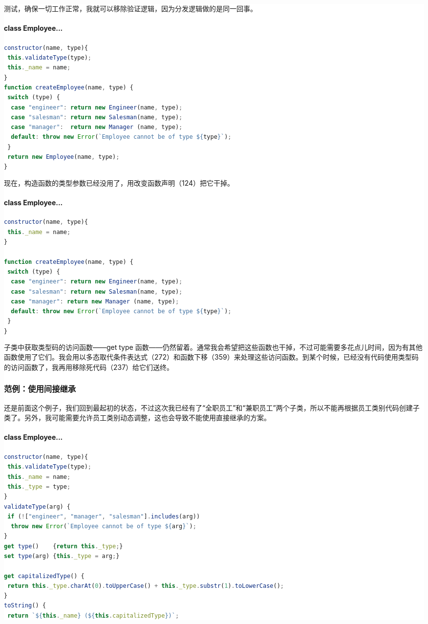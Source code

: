 测试，确保一切工作正常，我就可以移除验证逻辑，因为分发逻辑做的是同一回事。

#### class Employee...

```js
constructor(name, type){
 this.validateType(type);
 this._name = name;
}
function createEmployee(name, type) {
 switch (type) {
  case "engineer": return new Engineer(name, type);
  case "salesman": return new Salesman(name, type);
  case "manager":  return new Manager (name, type);
  default: throw new Error(`Employee cannot be of type ${type}`);
 }
 return new Employee(name, type);
}
```

现在，构造函数的类型参数已经没用了，用改变函数声明（124）把它干掉。

#### class Employee...

```js
constructor(name, type){
 this._name = name;
}

function createEmployee(name, type) {
 switch (type) {
  case "engineer": return new Engineer(name, type);
  case "salesman": return new Salesman(name, type);
  case "manager": return new Manager (name, type);
  default: throw new Error(`Employee cannot be of type ${type}`);
 }
}
```

子类中获取类型码的访问函数——get type 函数——仍然留着。通常我会希望把这些函数也干掉，不过可能需要多花点儿时间，因为有其他函数使用了它们。我会用以多态取代条件表达式（272）和函数下移（359）来处理这些访问函数。到某个时候，已经没有代码使用类型码的访问函数了，我再用移除死代码（237）给它们送终。

### 范例：使用间接继承

还是前面这个例子，我们回到最起初的状态，不过这次我已经有了“全职员工”和“兼职员工”两个子类，所以不能再根据员工类别代码创建子类了。另外，我可能需要允许员工类别动态调整，这也会导致不能使用直接继承的方案。

#### class Employee...

```js
constructor(name, type){
 this.validateType(type);
 this._name = name;
 this._type = type;
}
validateType(arg) {
 if (!["engineer", "manager", "salesman"].includes(arg))
  throw new Error(`Employee cannot be of type ${arg}`);
}
get type()    {return this._type;}
set type(arg) {this._type = arg;}

get capitalizedType() {
 return this._type.charAt(0).toUpperCase() + this._type.substr(1).toLowerCase();
}
toString() {
 return `${this._name} (${this.capitalizedType})`;
```